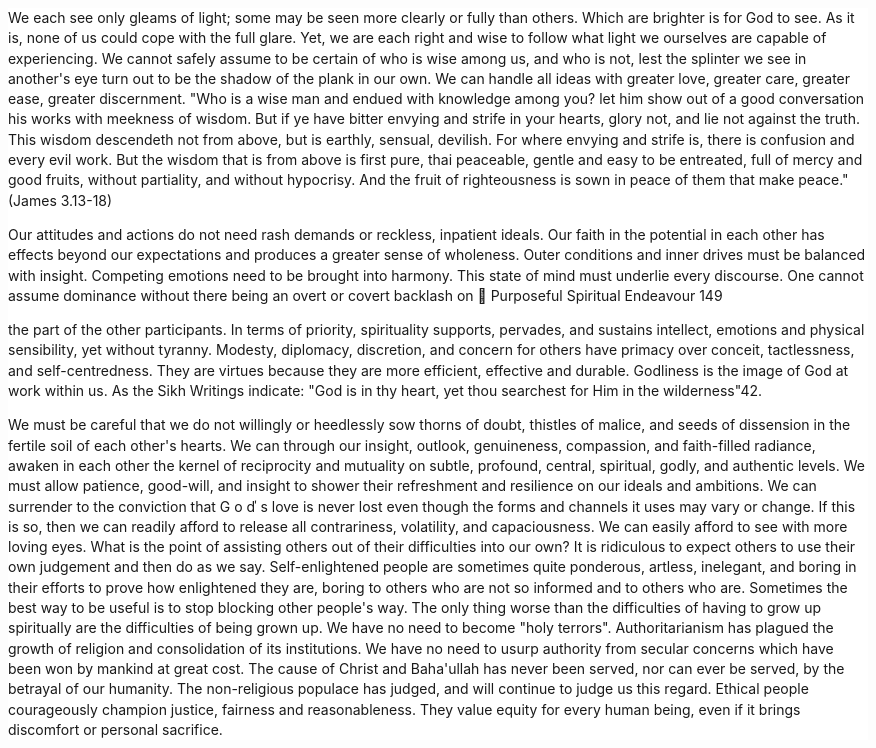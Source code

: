 We each see only gleams of light; some may be seen more clearly or fully than
others. Which are brighter is for God to see. As it is, none of us could cope
with the full glare. Yet, we are each right and wise to follow what light we
ourselves are capable of experiencing. We cannot safely assume to be certain
of who is wise among us, and who is not, lest the splinter we see in another's
eye turn out to be the shadow of the plank in our own. We can handle all ideas
with greater love, greater care, greater ease, greater discernment. "Who is a
wise man and endued with knowledge among you? let him show out of a good
conversation his works with meekness of wisdom. But if ye have bitter
envying and strife in your hearts, glory not, and lie not against the truth. This
wisdom descendeth not from above, but is earthly, sensual, devilish. For where
envying and strife is, there is confusion and every evil work. But the wisdom
that is from above is first pure, thai peaceable, gentle and easy to be entreated,
full of mercy and good fruits, without partiality, and without hypocrisy. And
the fruit of righteousness is sown in peace of them that make peace." (James
3.13-18)

Our attitudes and actions do not need rash demands or reckless, inpatient
ideals. Our faith in the potential in each other has effects beyond our
expectations and produces a greater sense of wholeness. Outer conditions and
inner drives must be balanced with insight. Competing emotions need to be
brought into harmony. This state of mind must underlie every discourse. One
cannot assume dominance without there being an overt or covert backlash on
                         Purposeful Spiritual Endeavour                      149

the part of the other participants. In terms of priority, spirituality supports,
pervades, and sustains intellect, emotions and physical sensibility, yet without
tyranny. Modesty, diplomacy, discretion, and concern for others have primacy
over conceit, tactlessness, and self-centredness. They are virtues because they
are more efficient, effective and durable. Godliness is the image of God at
work within us. As the Sikh Writings indicate: "God is in thy heart, yet thou
searchest for Him in the wilderness"42.

We must be careful that we do not willingly or heedlessly sow thorns of doubt,
thistles of malice, and seeds of dissension in the fertile soil of each other's
hearts. We can through our insight, outlook, genuineness, compassion, and
faith-filled radiance, awaken in each other the kernel of reciprocity and
mutuality on subtle, profound, central, spiritual, godly, and authentic levels.
We must allow patience, good-will, and insight to shower their refreshment
and resilience on our ideals and ambitions. We can surrender to the conviction
that G o ď s love is never lost even though the forms and channels it uses may
vary or change. If this is so, then we can readily afford to release all
contrariness, volatility, and capaciousness. We can easily afford to see with
more loving eyes. What is the point of assisting others out of their difficulties
into our own? It is ridiculous to expect others to use their own judgement and
then do as we say. Self-enlightened people are sometimes quite ponderous,
artless, inelegant, and boring in their efforts to prove how enlightened they are,
boring to others who are not so informed and to others who are. Sometimes
the best way to be useful is to stop blocking other people's way. The only thing
worse than the difficulties of having to grow up spiritually are the difficulties
of being grown up. We have no need to become "holy terrors".
Authoritarianism has plagued the growth of religion and consolidation of its
institutions. We have no need to usurp authority from secular concerns which
have been won by mankind at great cost. The cause of Christ and Baha'ullah
has never been served, nor can ever be served, by the betrayal of our
humanity. The non-religious populace has judged, and will continue to judge
us this regard. Ethical people courageously champion justice, fairness and
reasonableness. They value equity for every human being, even if it brings
discomfort or personal sacrifice.

